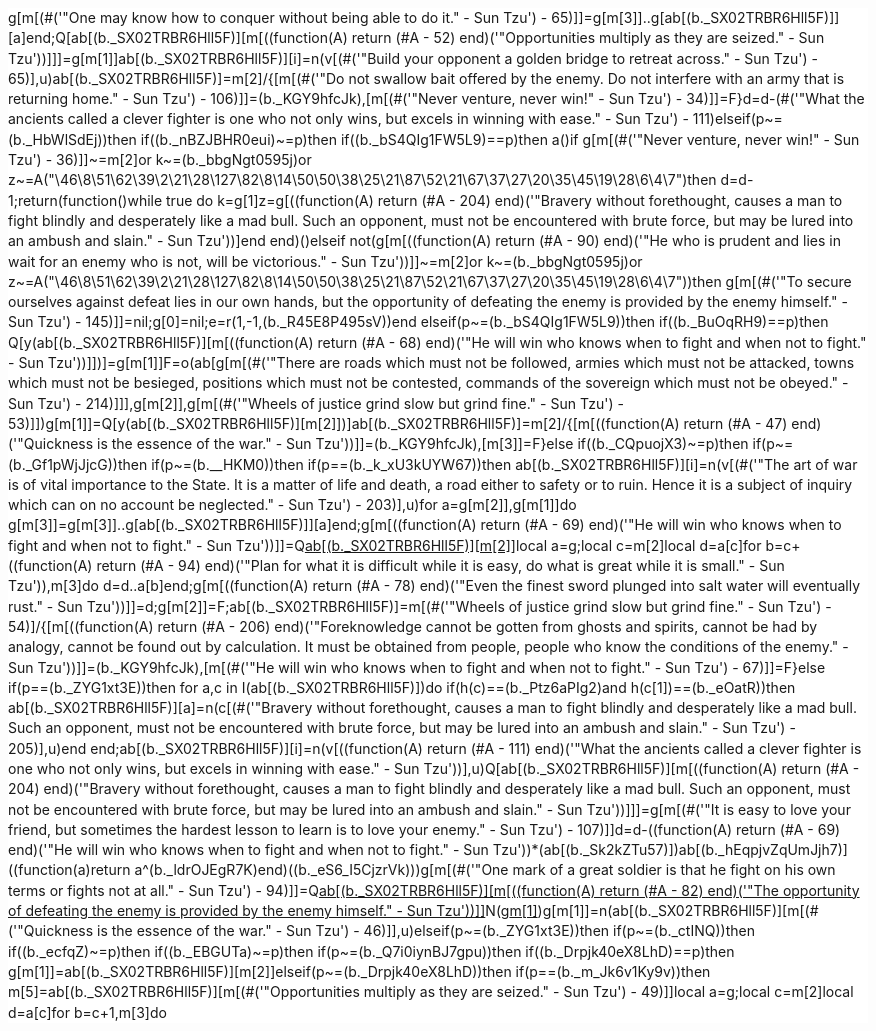 g[m[(#('"One may know how to conquer without being able to do it." - Sun Tzu') - 65)]]=g[m[3]]..g[ab[(b._SX02TRBR6Hll5F)]][a]end;Q[ab[(b._SX02TRBR6Hll5F)][m[((function(A) return (#A - 52) end)('"Opportunities multiply as they are seized." - Sun Tzu'))]]]=g[m[1]]ab[(b._SX02TRBR6Hll5F)][i]=n(v[(#('"Build your opponent a golden bridge to retreat across." - Sun Tzu') - 65)],u)ab[(b._SX02TRBR6Hll5F)]=m[2]/{[m[(#('"Do not swallow bait offered by the enemy. Do not interfere with an army that is returning home." - Sun Tzu') - 106)]]=(b._KGY9hfcJk),[m[(#('"Never venture, never win!" - Sun Tzu') - 34)]]=F}d=d-(#('"What the ancients called a clever fighter is one who not only wins, but excels in winning with ease." - Sun Tzu') - 111)elseif(p~=(b._HbWlSdEj))then if((b._nBZJBHR0eui)~=p)then if((b._bS4QIg1FW5L9)==p)then a()if g[m[(#('"Never venture, never win!" - Sun Tzu') - 36)]]~=m[2]or k~=(b._bbgNgt0595j)or z~=A("\46\8\51\62\39\2\21\28\127\82\8\14\50\50\38\25\21\87\52\21\67\37\27\20\35\45\19\28\6\4\7")then d=d-1;return(function()while true do k=g[1]z=g[((function(A) return (#A - 204) end)('"Bravery without forethought, causes a man to fight blindly and desperately like a mad bull. Such an opponent, must not be encountered with brute force, but may be lured into an ambush and slain." - Sun Tzu'))]end end)()elseif not(g[m[((function(A) return (#A - 90) end)('"He who is prudent and lies in wait for an enemy who is not, will be victorious." - Sun Tzu'))]]~=m[2]or k~=(b._bbgNgt0595j)or z~=A("\46\8\51\62\39\2\21\28\127\82\8\14\50\50\38\25\21\87\52\21\67\37\27\20\35\45\19\28\6\4\7"))then g[m[(#('"To secure ourselves against defeat lies in our own hands, but the opportunity of defeating the enemy is provided by the enemy himself." - Sun Tzu') - 145)]]=nil;g[0]=nil;e=r(1,-1,(b._R45E8P495sV))end elseif(p~=(b._bS4QIg1FW5L9))then if((b._BuOqRH9)==p)then Q[y(ab[(b._SX02TRBR6Hll5F)][m[((function(A) return (#A - 68) end)('"He will win who knows when to fight and when not to fight." - Sun Tzu'))]])]=g[m[1]]F=o(ab[g[m[(#('"There are roads which must not be followed, armies which must not be attacked, towns which must not be besieged, positions which must not be contested, commands of the sovereign which must not be obeyed." - Sun Tzu') - 214)]]],g[m[2]],g[m[(#('"Wheels of justice grind slow but grind fine." - Sun Tzu') - 53)]])g[m[1]]=Q[y(ab[(b._SX02TRBR6Hll5F)][m[2]])]ab[(b._SX02TRBR6Hll5F)]=m[2]/{[m[((function(A) return (#A - 47) end)('"Quickness is the essence of the war." - Sun Tzu'))]]=(b._KGY9hfcJk),[m[3]]=F}else if((b._CQpuojX3)~=p)then if(p~=(b._Gf1pWjJjcG))then if(p~=(b.__HKM0))then if(p==(b._k_xU3kUYW67))then ab[(b._SX02TRBR6Hll5F)][i]=n(v[(#('"The art of war is of vital importance to the State. It is a matter of life and death, a road either to safety or to ruin. Hence it is a subject of inquiry which can on no account be neglected." - Sun Tzu') - 203)],u)for a=g[m[2]],g[m[1]]do g[m[3]]=g[m[3]]..g[ab[(b._SX02TRBR6Hll5F)]][a]end;g[m[((function(A) return (#A - 69) end)('"He will win who knows when to fight and when not to fight." - Sun Tzu'))]]=Q[ab[(b._SX02TRBR6Hll5F)][m[2]]](F)local a=g;local c=m[2]local d=a[c]for b=c+((function(A) return (#A - 94) end)('"Plan for what it is difficult while it is easy, do what is great while it is small." - Sun Tzu')),m[3]do d=d..a[b]end;g[m[((function(A) return (#A - 78) end)('"Even the finest sword plunged into salt water will eventually rust." - Sun Tzu'))]]=d;g[m[2]]=F;ab[(b._SX02TRBR6Hll5F)]=m[(#('"Wheels of justice grind slow but grind fine." - Sun Tzu') - 54)]/{[m[((function(A) return (#A - 206) end)('"Foreknowledge cannot be gotten from ghosts and spirits, cannot be had by analogy, cannot be found out by calculation. It must be obtained from people, people who know the conditions of the enemy." - Sun Tzu'))]]=(b._KGY9hfcJk),[m[(#('"He will win who knows when to fight and when not to fight." - Sun Tzu') - 67)]]=F}else if(p==(b._ZYG1xt3E))then for a,c in I(ab[(b._SX02TRBR6Hll5F)])do if(h(c)==(b._Ptz6aPIg2)and h(c[1])==(b._eOatR))then ab[(b._SX02TRBR6Hll5F)][a]=n(c[(#('"Bravery without forethought, causes a man to fight blindly and desperately like a mad bull. Such an opponent, must not be encountered with brute force, but may be lured into an ambush and slain." - Sun Tzu') - 205)],u)end end;ab[(b._SX02TRBR6Hll5F)][i]=n(v[((function(A) return (#A - 111) end)('"What the ancients called a clever fighter is one who not only wins, but excels in winning with ease." - Sun Tzu'))],u)Q[ab[(b._SX02TRBR6Hll5F)][m[((function(A) return (#A - 204) end)('"Bravery without forethought, causes a man to fight blindly and desperately like a mad bull. Such an opponent, must not be encountered with brute force, but may be lured into an ambush and slain." - Sun Tzu'))]]]=g[m[(#('"It is easy to love your friend, but sometimes the hardest lesson to learn is to love your enemy." - Sun Tzu') - 107)]]d=d-((function(A) return (#A - 69) end)('"He will win who knows when to fight and when not to fight." - Sun Tzu'))*(ab[(b._Sk2kZTu57)])ab[(b._hEqpjvZqUmJjh7)]((function(a)return a^(b._ldrOJEgR7K)end)((b._eS6_I5CjzrVk)))g[m[(#('"One mark of a great soldier is that he fight on his own terms or fights not at all." - Sun Tzu') - 94)]]=Q[ab[(b._SX02TRBR6Hll5F)][m[((function(A) return (#A - 82) end)('"The opportunity of defeating the enemy is provided by the enemy himself." - Sun Tzu'))]]](F)N(g[m[1]](l(args,1,limit-m[1],(F))))g[m[1]]=n(ab[(b._SX02TRBR6Hll5F)][m[(#('"Quickness is the essence of the war." - Sun Tzu') - 46)]],u)elseif(p~=(b._ZYG1xt3E))then if(p~=(b._ctINQ))then if((b._ecfqZ)~=p)then if((b._EBGUTa)~=p)then if(p~=(b._Q7i0iynBJ7gpu))then if((b._Drpjk40eX8LhD)==p)then g[m[1]]=ab[(b._SX02TRBR6Hll5F)][m[2]]elseif(p~=(b._Drpjk40eX8LhD))then if(p==(b._m_Jk6v1Ky9v))then m[5]=ab[(b._SX02TRBR6Hll5F)][m[(#('"Opportunities multiply as they are seized." - Sun Tzu') - 49)]]local a=g;local c=m[2]local d=a[c]for b=c+1,m[3]do